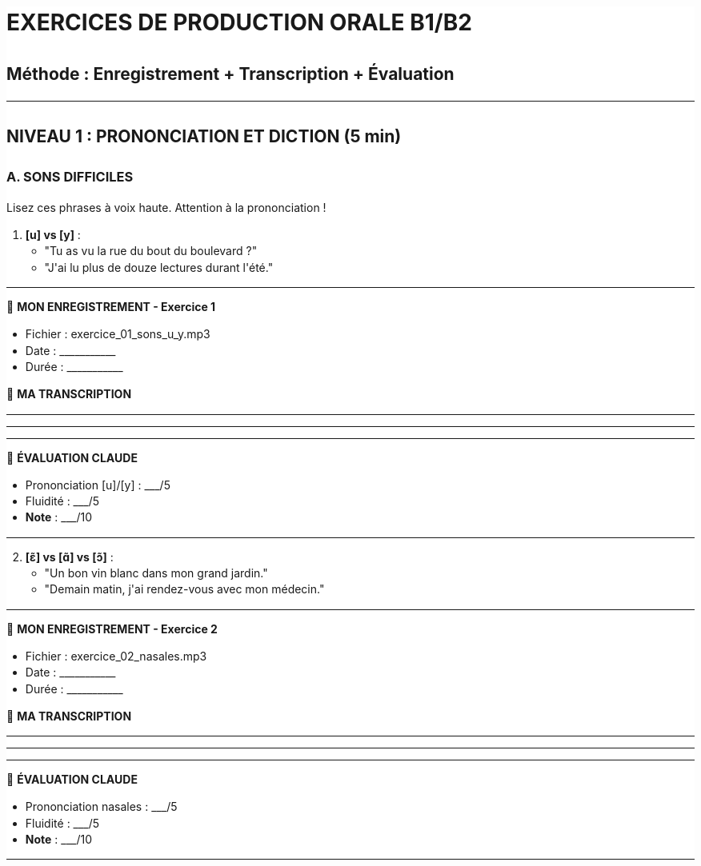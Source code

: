 # EXERCICES DE PRODUCTION ORALE B1/B2
## Méthode : Enregistrement + Transcription + Évaluation

---

## NIVEAU 1 : PRONONCIATION ET DICTION (5 min)

### A. SONS DIFFICILES
Lisez ces phrases à voix haute. Attention à la prononciation !

1. **[u] vs [y]** : 
   - "Tu as vu la rue du bout du boulevard ?"
   - "J'ai lu plus de douze lectures durant l'été."

---
📎 **MON ENREGISTREMENT - Exercice 1**
- Fichier : exercice_01_sons_u_y.mp3
- Date : ___________
- Durée : ___________

📝 **MA TRANSCRIPTION**
_________________________________
_________________________________
_________________________________

🎯 **ÉVALUATION CLAUDE**
- Prononciation [u]/[y] : ___/5
- Fluidité : ___/5
- **Note** : ___/10
---

2. **[ɛ̃] vs [ɑ̃] vs [ɔ̃]** :
   - "Un bon vin blanc dans mon grand jardin."
   - "Demain matin, j'ai rendez-vous avec mon médecin."

---
📎 **MON ENREGISTREMENT - Exercice 2**
- Fichier : exercice_02_nasales.mp3
- Date : ___________
- Durée : ___________

📝 **MA TRANSCRIPTION**
_________________________________
_________________________________
_________________________________

🎯 **ÉVALUATION CLAUDE**
- Prononciation nasales : ___/5
- Fluidité : ___/5
- **Note** : ___/10
---
